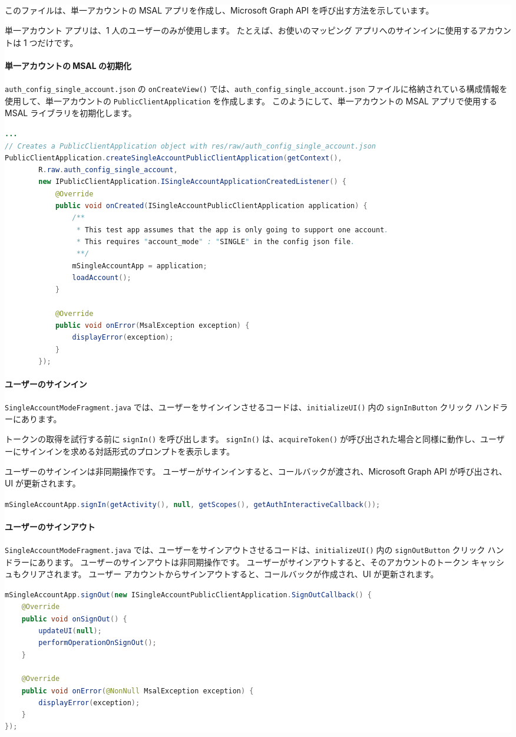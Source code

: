 このファイルは、単一アカウントの MSAL アプリを作成し、Microsoft Graph API を呼び出す方法を示しています。

単一アカウント アプリは、1 人のユーザーのみが使用します。  たとえば、お使いのマッピング アプリへのサインインに使用するアカウントは 1 つだけです。

#### <a name="single-account-msal-initialization"></a>単一アカウントの MSAL の初期化

`auth_config_single_account.json` の `onCreateView()` では、`auth_config_single_account.json` ファイルに格納されている構成情報を使用して、単一アカウントの `PublicClientApplication` を作成します。  このようにして、単一アカウントの MSAL アプリで使用する MSAL ライブラリを初期化します。

```java
...
// Creates a PublicClientApplication object with res/raw/auth_config_single_account.json
PublicClientApplication.createSingleAccountPublicClientApplication(getContext(),
        R.raw.auth_config_single_account,
        new IPublicClientApplication.ISingleAccountApplicationCreatedListener() {
            @Override
            public void onCreated(ISingleAccountPublicClientApplication application) {
                /**
                 * This test app assumes that the app is only going to support one account.
                 * This requires "account_mode" : "SINGLE" in the config json file.
                 **/
                mSingleAccountApp = application;
                loadAccount();
            }

            @Override
            public void onError(MsalException exception) {
                displayError(exception);
            }
        });
```

#### <a name="sign-in-a-user"></a>ユーザーのサインイン

`SingleAccountModeFragment.java` では、ユーザーをサインインさせるコードは、`initializeUI()` 内の `signInButton` クリック ハンドラーにあります。

トークンの取得を試行する前に `signIn()` を呼び出します。 `signIn()` は、`acquireToken()` が呼び出された場合と同様に動作し、ユーザーにサインインを求める対話形式のプロンプトを表示します。

ユーザーのサインインは非同期操作です。 ユーザーがサインインすると、コールバックが渡され、Microsoft Graph API が呼び出され、UI が更新されます。

```java
mSingleAccountApp.signIn(getActivity(), null, getScopes(), getAuthInteractiveCallback());
```

#### <a name="sign-out-a-user"></a>ユーザーのサインアウト

`SingleAccountModeFragment.java` では、ユーザーをサインアウトさせるコードは、`initializeUI()` 内の `signOutButton` クリック ハンドラーにあります。  ユーザーのサインアウトは非同期操作です。 ユーザーがサインアウトすると、そのアカウントのトークン キャッシュもクリアされます。 ユーザー アカウントからサインアウトすると、コールバックが作成され、UI が更新されます。

```java
mSingleAccountApp.signOut(new ISingleAccountPublicClientApplication.SignOutCallback() {
    @Override
    public void onSignOut() {
        updateUI(null);
        performOperationOnSignOut();
    }

    @Override
    public void onError(@NonNull MsalException exception) {
        displayError(exception);
    }
});
```
